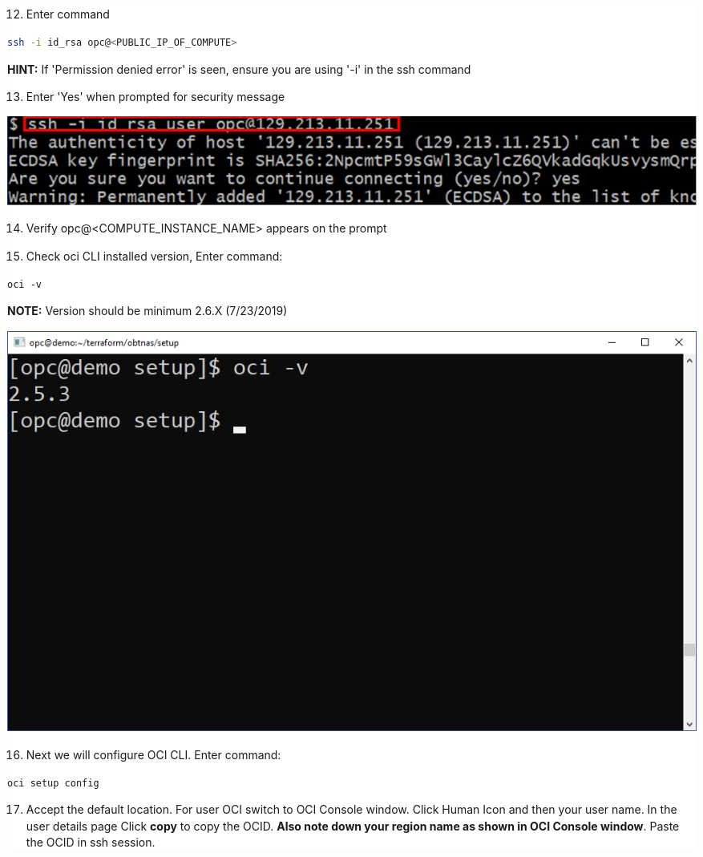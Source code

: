 12. Enter command
```bash
ssh -i id_rsa opc@<PUBLIC_IP_OF_COMPUTE>
```

**HINT:** If 'Permission denied error' is seen, ensure you are using '-i' in the ssh command

13. Enter 'Yes' when prompted for security message
<img src="https://raw.githubusercontent.com/oracle/learning-library/master/oci-library/qloudable/OCI_Quick_Start/img/RESERVEDIP_HOL0014.PNG" alt="image-alt-text">

14. Verify opc@<COMPUTE_INSTANCE_NAME> appears on the prompt

15. Check oci CLI installed version, Enter command:
```
oci -v
```
  **NOTE:** Version should be minimum 2.6.X (7/23/2019)

  <img src="https://raw.githubusercontent.com/oracle/learning-library/master/oci-library/qloudable/OCI_CLI/img/100_CLI_001.png" alt="image-alt-text">

16. Next we will configure OCI CLI. Enter command:
```
oci setup config
```
17. Accept the default location. For user OCI switch to OCI Console window. Click Human Icon and then your user name. In the user details page Click **copy** to copy the OCID. **Also note down your region name as shown in OCI Console window**. Paste the OCID in ssh session.